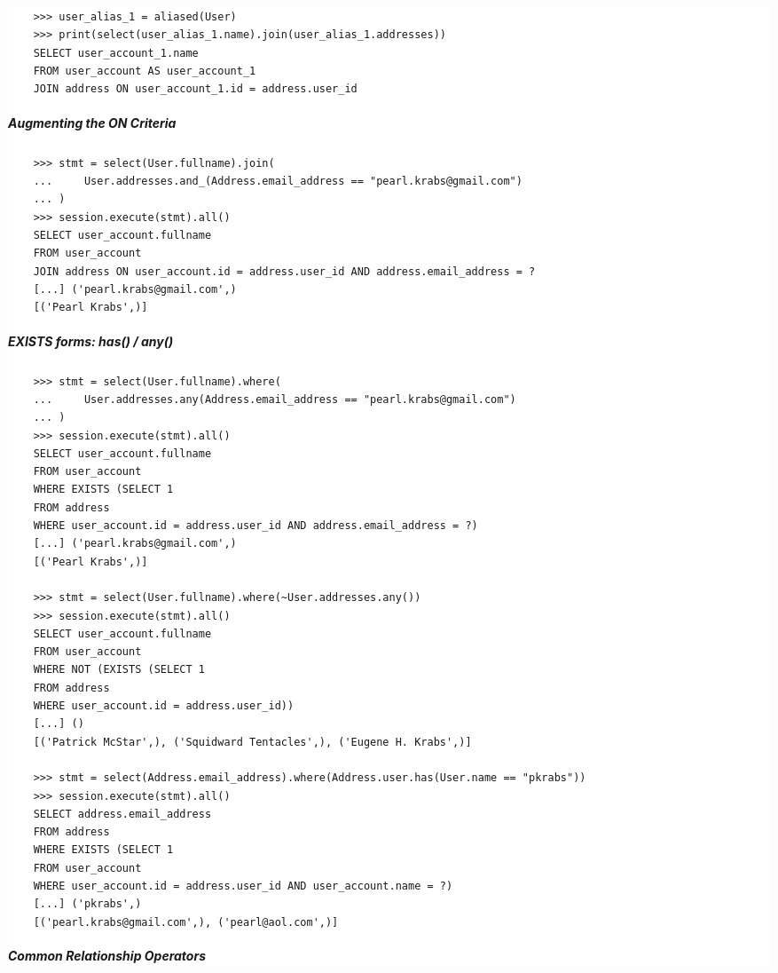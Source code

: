         >>> user_alias_1 = aliased(User)
        >>> print(select(user_alias_1.name).join(user_alias_1.addresses))
        SELECT user_account_1.name
        FROM user_account AS user_account_1
        JOIN address ON user_account_1.id = address.user_id

##### Augmenting the ON Criteria

        >>> stmt = select(User.fullname).join(
        ...     User.addresses.and_(Address.email_address == "pearl.krabs@gmail.com")
        ... )
        >>> session.execute(stmt).all()
        SELECT user_account.fullname
        FROM user_account
        JOIN address ON user_account.id = address.user_id AND address.email_address = ?
        [...] ('pearl.krabs@gmail.com',)
        [('Pearl Krabs',)]

##### EXISTS forms: has() / any()

        >>> stmt = select(User.fullname).where(
        ...     User.addresses.any(Address.email_address == "pearl.krabs@gmail.com")
        ... )
        >>> session.execute(stmt).all()
        SELECT user_account.fullname
        FROM user_account
        WHERE EXISTS (SELECT 1
        FROM address
        WHERE user_account.id = address.user_id AND address.email_address = ?)
        [...] ('pearl.krabs@gmail.com',)
        [('Pearl Krabs',)]

        >>> stmt = select(User.fullname).where(~User.addresses.any())
        >>> session.execute(stmt).all()
        SELECT user_account.fullname
        FROM user_account
        WHERE NOT (EXISTS (SELECT 1
        FROM address
        WHERE user_account.id = address.user_id))
        [...] ()
        [('Patrick McStar',), ('Squidward Tentacles',), ('Eugene H. Krabs',)]

        >>> stmt = select(Address.email_address).where(Address.user.has(User.name == "pkrabs"))
        >>> session.execute(stmt).all()
        SELECT address.email_address
        FROM address
        WHERE EXISTS (SELECT 1
        FROM user_account
        WHERE user_account.id = address.user_id AND user_account.name = ?)
        [...] ('pkrabs',)
        [('pearl.krabs@gmail.com',), ('pearl@aol.com',)]

##### Common Relationship Operators

